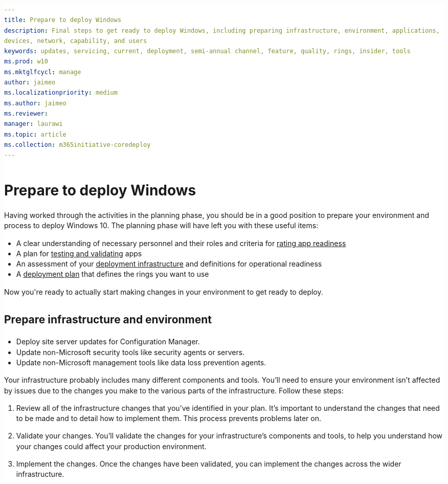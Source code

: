 ```yaml
---
title: Prepare to deploy Windows
description: Final steps to get ready to deploy Windows, including preparing infrastructure, environment, applications, devices, network, capability, and users
keywords: updates, servicing, current, deployment, semi-annual channel, feature, quality, rings, insider, tools
ms.prod: w10
ms.mktglfcycl: manage
author: jaimeo
ms.localizationpriority: medium
ms.author: jaimeo
ms.reviewer: 
manager: laurawi
ms.topic: article
ms.collection: m365initiative-coredeploy
---
```


# Prepare to deploy Windows

Having worked through the activities in the planning phase, you should be in a good position to prepare your environment and process to deploy Windows 10. The planning phase will have left you with these useful items:

- A clear understanding of necessary personnel and their roles and criteria for [rating app readiness](plan-define-readiness.md)
- A plan for [testing and validating](plan-determine-app-readiness.md) apps
- An assessment of your [deployment infrastructure](eval-infra-tools.md) and definitions for operational readiness
- A [deployment plan](create-deployment-plan.md) that defines the rings you want to use 

Now you're ready to actually start making changes in your environment to get ready to deploy.

## Prepare infrastructure and environment

- Deploy site server updates for Configuration Manager.
- Update non-Microsoft security tools like security agents or servers.
- Update non-Microsoft management tools like data loss prevention agents.

Your infrastructure probably includes many different components and tools. You’ll need to ensure your environment isn’t affected by issues due to the changes you make to the various parts of the infrastructure. Follow these steps:

1.	Review all of the infrastructure changes that you’ve identified in your plan. It’s important to understand the changes that need to be made and to detail how to implement them.  This process prevents problems later on.

2.	Validate your changes. You’ll validate the changes for your infrastructure’s components and tools, to help you understand how your changes could affect your production environment. 

3.	Implement the changes. Once the changes have been validated, you can implement the changes across the wider infrastructure.
